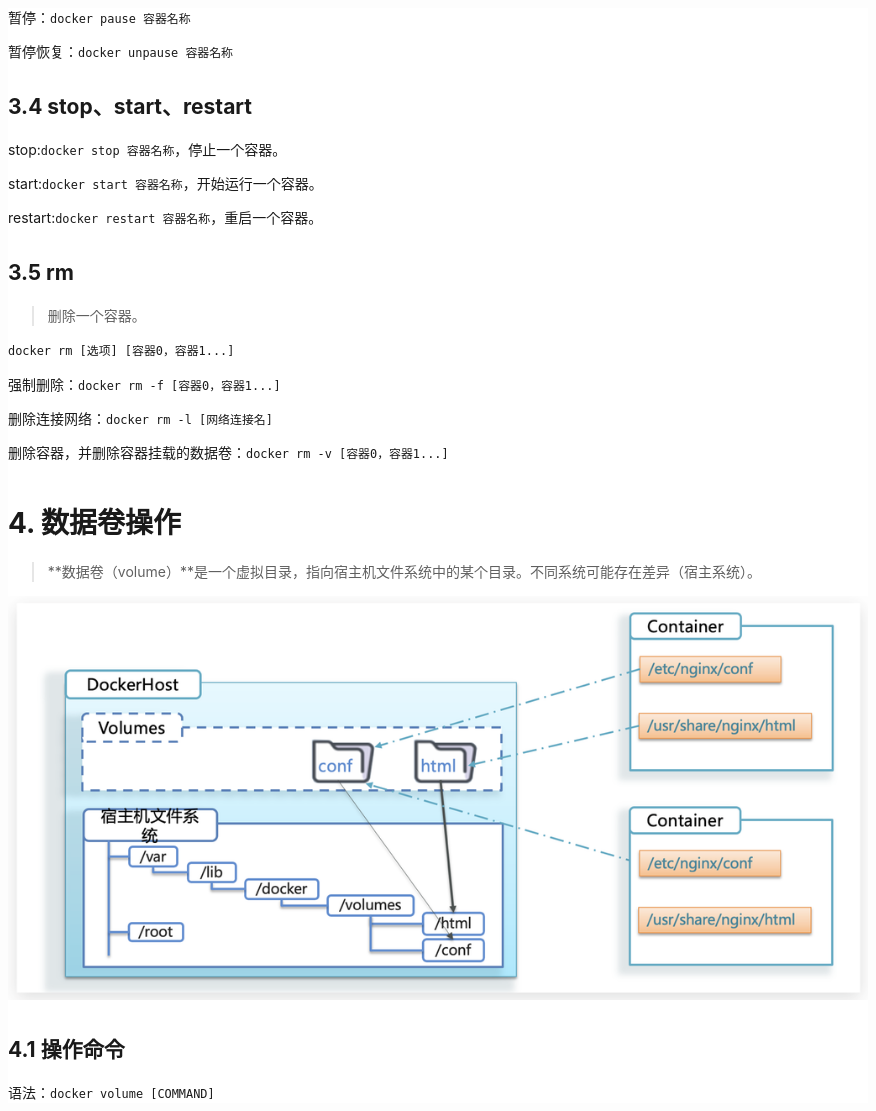 暂停：`docker pause 容器名称`

暂停恢复：`docker unpause 容器名称`

## 3.4 stop、start、restart

stop:`docker stop 容器名称`，停止一个容器。

start:`docker start 容器名称`，开始运行一个容器。

restart:`docker restart 容器名称`，重启一个容器。

## 3.5 rm

> 删除一个容器。

`docker rm [选项] [容器0，容器1...]`

强制删除：`docker rm -f [容器0，容器1...]`

删除连接网络：`docker rm -l [网络连接名]`

删除容器，并删除容器挂载的数据卷：`docker rm -v [容器0，容器1...]`

# 4. 数据卷操作

> **数据卷（volume）**是一个虚拟目录，指向宿主机文件系统中的某个目录。不同系统可能存在差异（宿主系统）。

![](../img/Docker/docker3.png?raw=true)

## 4.1 操作命令

语法：`docker volume [COMMAND]`
